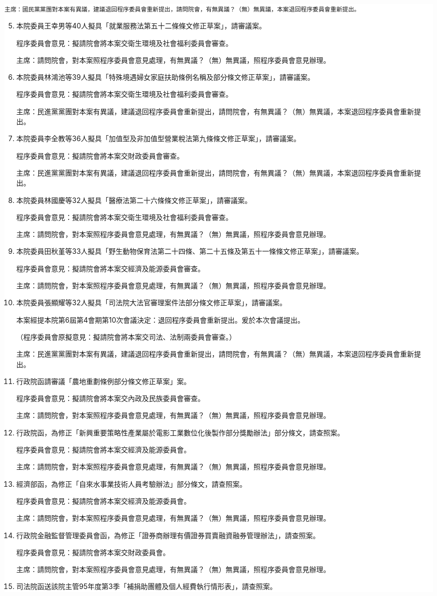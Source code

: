     主席：國民黨黨團對本案有異議，建議退回程序委員會重新提出，請問院會，有無異議？（無）無異議，本案退回程序委員會重新提出。

5. 本院委員王幸男等40人擬具「就業服務法第五十二條條文修正草案」，請審議案。

    程序委員會意見：擬請院會將本案交衛生環境及社會福利委員會審查。

    主席：請問院會，對本案照程序委員會意見處理，有無異議？（無）無異議，照程序委員會意見辦理。

6. 本院委員林鴻池等39人擬具「特殊境遇婦女家庭扶助條例名稱及部分條文修正草案」，請審議案。

    程序委員會意見：擬請院會將本案交衛生環境及社會福利委員會審查。

    主席：民進黨黨團對本案有異議，建議退回程序委員會重新提出，請問院會，有無異議？（無）無異議，本案退回程序委員會重新提出。

7. 本院委員李全教等36人擬具「加值型及非加值型營業稅法第九條條文修正草案」，請審議案。

    程序委員會意見：擬請院會將本案交財政委員會審查。

    主席：民進黨黨團對本案有異議，建議退回程序委員會重新提出，請問院會，有無異議？（無）無異議，本案退回程序委員會重新提出。

8. 本院委員林國慶等32人擬具「醫療法第二十六條條文修正草案」，請審議案。

    程序委員會意見：擬請院會將本案交衛生環境及社會福利委員會審查。

    主席：請問院會，對本案照程序委員會意見處理，有無異議？（無）無異議，照程序委員會意見辦理。

9. 本院委員田秋堇等33人擬具「野生動物保育法第二十四條、第二十五條及第五十一條條文修正草案」，請審議案。

    程序委員會意見：擬請院會將本案交經濟及能源委員會審查。

    主席：請問院會，對本案照程序委員會意見處理，有無異議？（無）無異議，照程序委員會意見辦理。

10. 本院委員張顯耀等32人擬具「司法院大法官審理案件法部分條文修正草案」，請審議案。

    本案經提本院第6屆第4會期第10次會議決定：退回程序委員會重新提出。爰於本次會議提出。

    （程序委員會原擬意見：擬請院會將本案交司法、法制兩委員會審查。）

    主席：民進黨黨團對本案有異議，建議退回程序委員會重新提出，請問院會，有無異議？（無）無異議，本案退回程序委員會重新提出。

11. 行政院函請審議「農地重劃條例部分條文修正草案」案。

    程序委員會意見：擬請院會將本案交內政及民族委員會審查。

    主席：請問院會，對本案照程序委員會意見處理，有無異議？（無）無異議，照程序委員會意見辦理。

12. 行政院函，為修正「新興重要策略性產業屬於電影工業數位化後製作部分獎勵辦法」部分條文，請查照案。

    程序委員會意見：擬請院會將本案交經濟及能源委員會。

    主席：請問院會，對本案照程序委員會意見處理，有無異議？（無）無異議，照程序委員會意見辦理。

13. 經濟部函，為修正「自來水事業技術人員考驗辦法」部分條文，請查照案。

    程序委員會意見：擬請院會將本案交經濟及能源委員會。

    主席：請問院會，對本案照程序委員會意見處理，有無異議？（無）無異議，照程序委員會意見辦理。

14. 行政院金融監督管理委員會函，為修正「證券商辦理有價證券買賣融資融券管理辦法」，請查照案。

    程序委員會意見：擬請院會將本案交財政委員會。

    主席：請問院會，對本案照程序委員會意見處理，有無異議？（無）無異議，照程序委員會意見辦理。

15. 司法院函送該院主管95年度第3季「補捐助團體及個人經費執行情形表」，請查照案。
